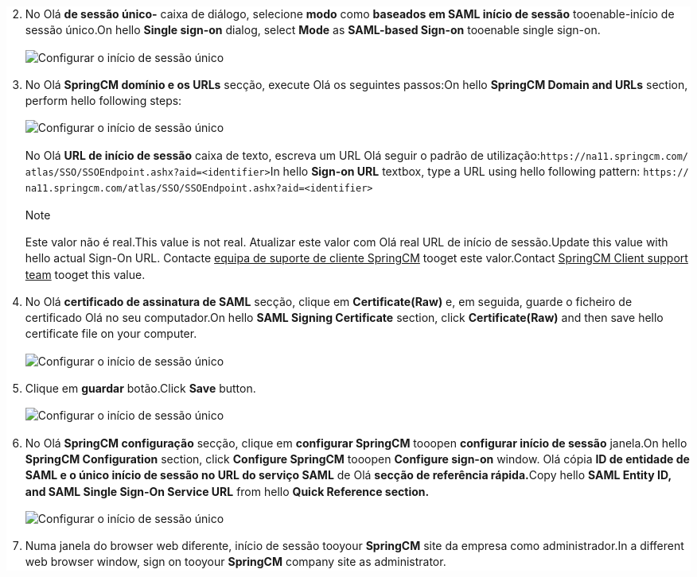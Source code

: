 2. <span data-ttu-id="cb443-153">No Olá **de sessão único-** caixa de diálogo, selecione **modo** como **baseados em SAML início de sessão** tooenable-início de sessão único.</span><span class="sxs-lookup"><span data-stu-id="cb443-153">On hello **Single sign-on** dialog, select **Mode** as   **SAML-based Sign-on** tooenable single sign-on.</span></span>
 
    ![Configurar o início de sessão único](./media/active-directory-saas-spring-cm-tutorial/tutorial_springcm_samlbase.png)

3. <span data-ttu-id="cb443-155">No Olá **SpringCM domínio e os URLs** secção, execute Olá os seguintes passos:</span><span class="sxs-lookup"><span data-stu-id="cb443-155">On hello **SpringCM Domain and URLs** section, perform hello following steps:</span></span>

    ![Configurar o início de sessão único](./media/active-directory-saas-spring-cm-tutorial/tutorial_springcm_url.png)

    <span data-ttu-id="cb443-157">No Olá **URL de início de sessão** caixa de texto, escreva um URL Olá seguir o padrão de utilização:`https://na11.springcm.com/atlas/SSO/SSOEndpoint.ashx?aid=<identifier>`</span><span class="sxs-lookup"><span data-stu-id="cb443-157">In hello **Sign-on URL** textbox, type a URL using hello following pattern: `https://na11.springcm.com/atlas/SSO/SSOEndpoint.ashx?aid=<identifier>`</span></span>

    > [!NOTE] 
    > <span data-ttu-id="cb443-158">Este valor não é real.</span><span class="sxs-lookup"><span data-stu-id="cb443-158">This value is not real.</span></span> <span data-ttu-id="cb443-159">Atualizar este valor com Olá real URL de início de sessão.</span><span class="sxs-lookup"><span data-stu-id="cb443-159">Update this value with hello actual Sign-On URL.</span></span> <span data-ttu-id="cb443-160">Contacte [equipa de suporte de cliente SpringCM](https://knowledge.springcm.com/support) tooget este valor.</span><span class="sxs-lookup"><span data-stu-id="cb443-160">Contact [SpringCM Client support team](https://knowledge.springcm.com/support) tooget this value.</span></span> 
 
4. <span data-ttu-id="cb443-161">No Olá **certificado de assinatura de SAML** secção, clique em **Certificate(Raw)** e, em seguida, guarde o ficheiro de certificado Olá no seu computador.</span><span class="sxs-lookup"><span data-stu-id="cb443-161">On hello **SAML Signing Certificate** section, click **Certificate(Raw)** and then save hello certificate file on your computer.</span></span>

    ![Configurar o início de sessão único](./media/active-directory-saas-spring-cm-tutorial/tutorial_springcm_certificate.png) 

5. <span data-ttu-id="cb443-163">Clique em **guardar** botão.</span><span class="sxs-lookup"><span data-stu-id="cb443-163">Click **Save** button.</span></span>

    ![Configurar o início de sessão único](./media/active-directory-saas-spring-cm-tutorial/tutorial_general_400.png)

6. <span data-ttu-id="cb443-165">No Olá **SpringCM configuração** secção, clique em **configurar SpringCM** tooopen **configurar início de sessão** janela.</span><span class="sxs-lookup"><span data-stu-id="cb443-165">On hello **SpringCM Configuration** section, click **Configure SpringCM** tooopen **Configure sign-on** window.</span></span> <span data-ttu-id="cb443-166">Olá cópia **ID de entidade de SAML e o único início de sessão no URL do serviço SAML** de Olá **secção de referência rápida.**</span><span class="sxs-lookup"><span data-stu-id="cb443-166">Copy hello **SAML Entity ID, and SAML Single Sign-On Service URL** from hello **Quick Reference section.**</span></span>

    ![Configurar o início de sessão único](./media/active-directory-saas-spring-cm-tutorial/tutorial_springcm_configure.png)   

7. <span data-ttu-id="cb443-168">Numa janela do browser web diferente, início de sessão tooyour **SpringCM** site da empresa como administrador.</span><span class="sxs-lookup"><span data-stu-id="cb443-168">In a different web browser window, sign on tooyour **SpringCM** company site as administrator.</span></span>


[1]: ./media/active-directory-saas-spring-cm-tutorial/tutorial_general_01.png
[2]: ./media/active-directory-saas-spring-cm-tutorial/tutorial_general_02.png
[3]: ./media/active-directory-saas-spring-cm-tutorial/tutorial_general_03.png
[4]: ./media/active-directory-saas-spring-cm-tutorial/tutorial_general_04.png
[100]: ./media/active-directory-saas-spring-cm-tutorial/tutorial_general_100.png
[200]: ./media/active-directory-saas-spring-cm-tutorial/tutorial_general_200.png
[201]: ./media/active-directory-saas-spring-cm-tutorial/tutorial_general_201.png
[202]: ./media/active-directory-saas-spring-cm-tutorial/tutorial_general_202.png
[203]: ./media/active-directory-saas-spring-cm-tutorial/tutorial_general_203.png
